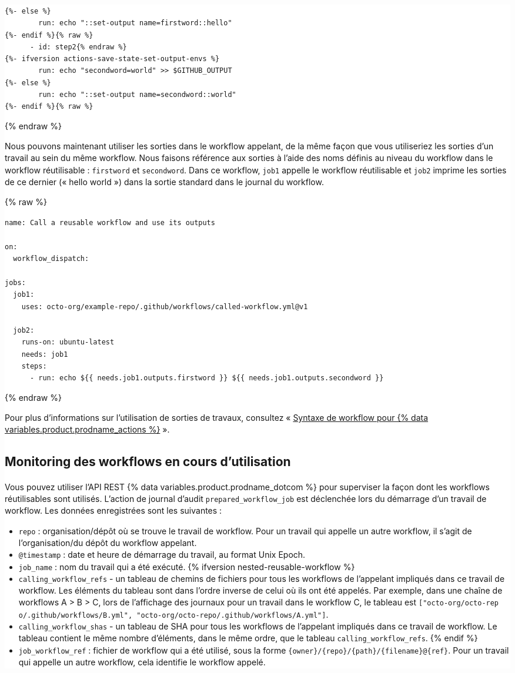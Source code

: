 ```yaml{:copy}
{%- else %}
        run: echo "::set-output name=firstword::hello"
{%- endif %}{% raw %}
      - id: step2{% endraw %}
{%- ifversion actions-save-state-set-output-envs %}
        run: echo "secondword=world" >> $GITHUB_OUTPUT
{%- else %}
        run: echo "::set-output name=secondword::world"
{%- endif %}{% raw %}
```
{% endraw %}

Nous pouvons maintenant utiliser les sorties dans le workflow appelant, de la même façon que vous utiliseriez les sorties d’un travail au sein du même workflow. Nous faisons référence aux sorties à l’aide des noms définis au niveau du workflow dans le workflow réutilisable : `firstword` et `secondword`. Dans ce workflow, `job1` appelle le workflow réutilisable et `job2` imprime les sorties de ce dernier (« hello world ») dans la sortie standard dans le journal du workflow.

{% raw %}
```yaml{:copy}
name: Call a reusable workflow and use its outputs

on:
  workflow_dispatch:

jobs:
  job1:
    uses: octo-org/example-repo/.github/workflows/called-workflow.yml@v1

  job2:
    runs-on: ubuntu-latest
    needs: job1
    steps:
      - run: echo ${{ needs.job1.outputs.firstword }} ${{ needs.job1.outputs.secondword }}
```
{% endraw %}

Pour plus d’informations sur l’utilisation de sorties de travaux, consultez « [Syntaxe de workflow pour {% data variables.product.prodname_actions %}](/actions/learn-github-actions/workflow-syntax-for-github-actions#jobsjob_idoutputs) ».

## Monitoring des workflows en cours d’utilisation

Vous pouvez utiliser l’API REST {% data variables.product.prodname_dotcom %} pour superviser la façon dont les workflows réutilisables sont utilisés. L’action de journal d’audit `prepared_workflow_job` est déclenchée lors du démarrage d’un travail de workflow. Les données enregistrées sont les suivantes :
* `repo` : organisation/dépôt où se trouve le travail de workflow. Pour un travail qui appelle un autre workflow, il s’agit de l’organisation/du dépôt du workflow appelant.
* `@timestamp` : date et heure de démarrage du travail, au format Unix Epoch.
* `job_name` : nom du travail qui a été exécuté.
{% ifversion nested-reusable-workflow %}
* `calling_workflow_refs` - un tableau de chemins de fichiers pour tous les workflows de l’appelant impliqués dans ce travail de workflow. Les éléments du tableau sont dans l’ordre inverse de celui où ils ont été appelés. Par exemple, dans une chaîne de workflows A > B > C, lors de l’affichage des journaux pour un travail dans le workflow C, le tableau est `["octo-org/octo-repo/.github/workflows/B.yml", "octo-org/octo-repo/.github/workflows/A.yml"]`.
* `calling_workflow_shas` - un tableau de SHA pour tous les workflows de l’appelant impliqués dans ce travail de workflow. Le tableau contient le même nombre d’éléments, dans le même ordre, que le tableau `calling_workflow_refs`. {% endif %}
* `job_workflow_ref` : fichier de workflow qui a été utilisé, sous la forme `{owner}/{repo}/{path}/{filename}@{ref}`. Pour un travail qui appelle un autre workflow, cela identifie le workflow appelé.
